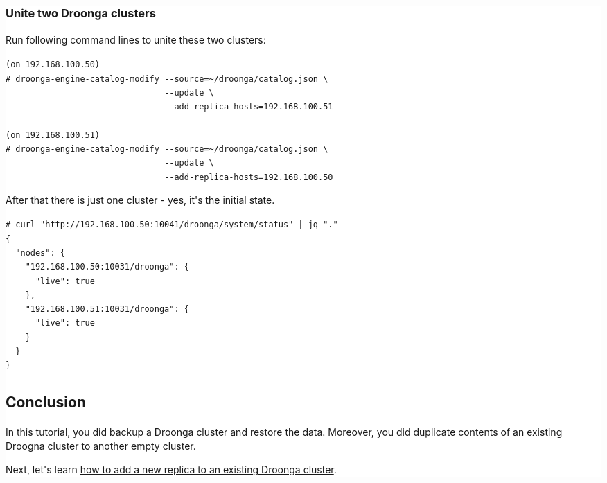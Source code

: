 ### Unite two Droonga clusters

Run following command lines to unite these two clusters:

    (on 192.168.100.50)
    # droonga-engine-catalog-modify --source=~/droonga/catalog.json \
                                    --update \
                                    --add-replica-hosts=192.168.100.51

    (on 192.168.100.51)
    # droonga-engine-catalog-modify --source=~/droonga/catalog.json \
                                    --update \
                                    --add-replica-hosts=192.168.100.50

After that there is just one cluster - yes, it's the initial state.

~~~
# curl "http://192.168.100.50:10041/droonga/system/status" | jq "."
{
  "nodes": {
    "192.168.100.50:10031/droonga": {
      "live": true
    },
    "192.168.100.51:10031/droonga": {
      "live": true
    }
  }
}
~~~

## Conclusion

In this tutorial, you did backup a [Droonga][] cluster and restore the data.
Moreover, you did duplicate contents of an existing Droogna cluster to another empty cluster.

Next, let's learn [how to add a new replica to an existing Droonga cluster](../add-replica/).

  [Ubuntu]: http://www.ubuntu.com/
  [Droonga]: https://droonga.org/
  [Groonga]: http://groonga.org/
  [command reference]: ../../reference/commands/
